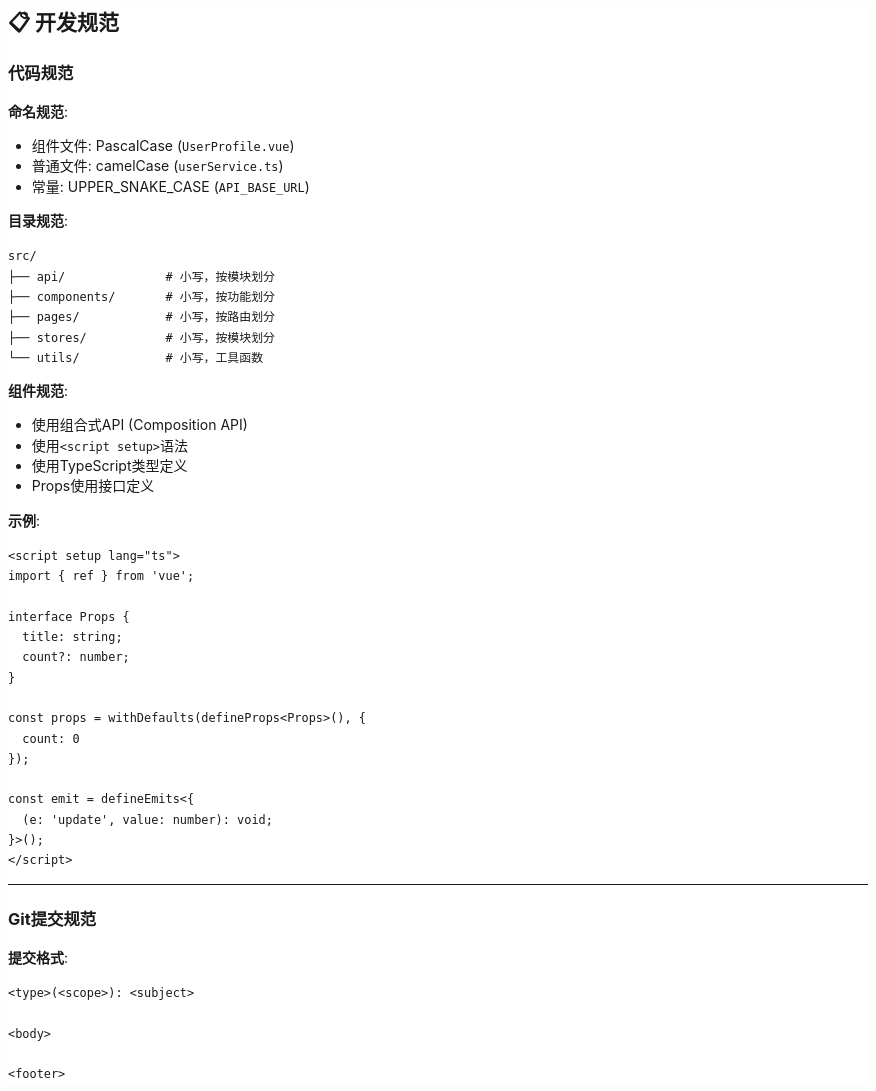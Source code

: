 
## 📋 开发规范

### 代码规范

**命名规范**:
- 组件文件: PascalCase (`UserProfile.vue`)
- 普通文件: camelCase (`userService.ts`)
- 常量: UPPER_SNAKE_CASE (`API_BASE_URL`)

**目录规范**:
```
src/
├── api/              # 小写，按模块划分
├── components/       # 小写，按功能划分
├── pages/            # 小写，按路由划分
├── stores/           # 小写，按模块划分
└── utils/            # 小写，工具函数
```

**组件规范**:
- 使用组合式API (Composition API)
- 使用`<script setup>`语法
- 使用TypeScript类型定义
- Props使用接口定义

**示例**:
```vue
<script setup lang="ts">
import { ref } from 'vue';

interface Props {
  title: string;
  count?: number;
}

const props = withDefaults(defineProps<Props>(), {
  count: 0
});

const emit = defineEmits<{
  (e: 'update', value: number): void;
}>();
</script>
```

---

### Git提交规范

**提交格式**:
```
<type>(<scope>): <subject>

<body>

<footer>
```
